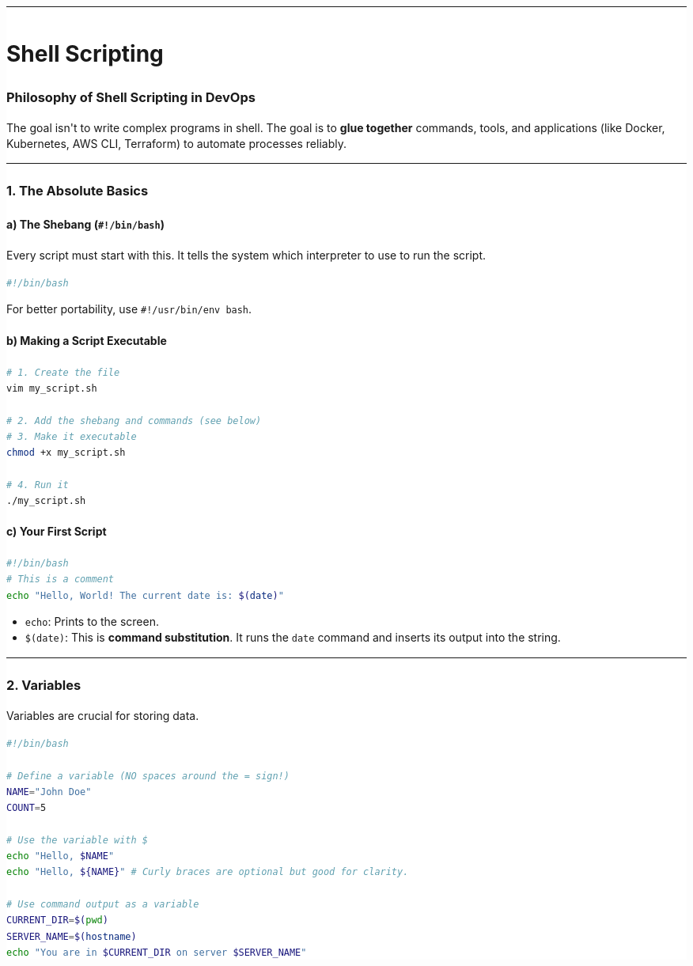 
---
# Shell Scripting

### **Philosophy of Shell Scripting in DevOps**
The goal isn't to write complex programs in shell. The goal is to **glue together** commands, tools, and applications (like Docker, Kubernetes, AWS CLI, Terraform) to automate processes reliably.

---

### **1. The Absolute Basics**

#### **a) The Shebang (`#!/bin/bash`)**
Every script must start with this. It tells the system which interpreter to use to run the script.

```bash
#!/bin/bash
```

For better portability, use `#!/usr/bin/env bash`.

#### **b) Making a Script Executable**
```bash
# 1. Create the file
vim my_script.sh

# 2. Add the shebang and commands (see below)
# 3. Make it executable
chmod +x my_script.sh

# 4. Run it
./my_script.sh
```

#### **c) Your First Script**
```bash
#!/bin/bash
# This is a comment
echo "Hello, World! The current date is: $(date)"
```
*   `echo`: Prints to the screen.
*   `$(date)`: This is **command substitution**. It runs the `date` command and inserts its output into the string.

---

### **2. Variables**

Variables are crucial for storing data.

```bash
#!/bin/bash

# Define a variable (NO spaces around the = sign!)
NAME="John Doe"
COUNT=5

# Use the variable with $
echo "Hello, $NAME"
echo "Hello, ${NAME}" # Curly braces are optional but good for clarity.

# Use command output as a variable
CURRENT_DIR=$(pwd)
SERVER_NAME=$(hostname)
echo "You are in $CURRENT_DIR on server $SERVER_NAME"
```
